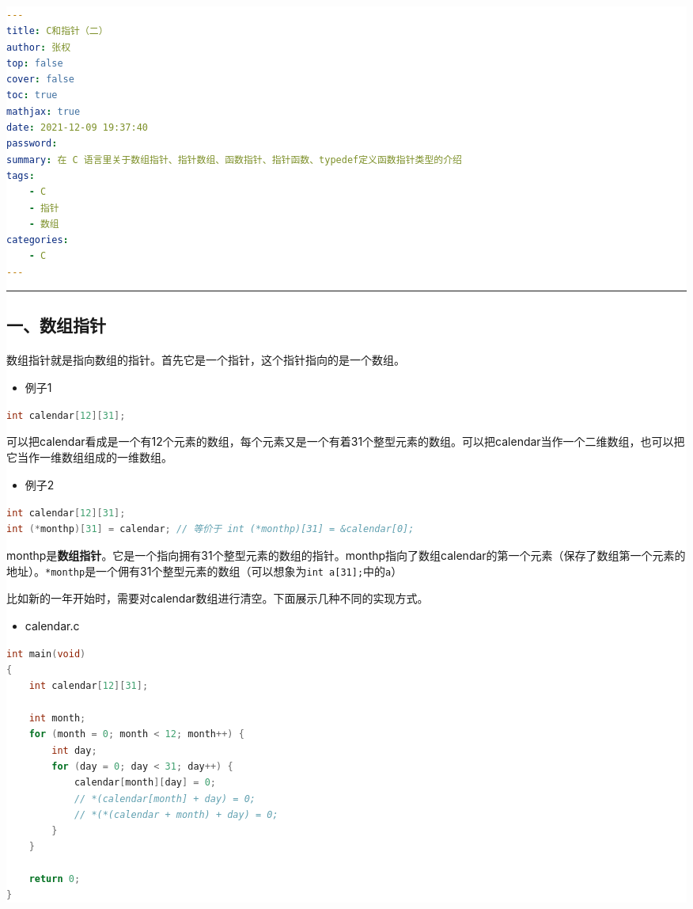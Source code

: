 ```yaml
---
title: C和指针（二）
author: 张权
top: false
cover: false
toc: true
mathjax: true
date: 2021-12-09 19:37:40
password:
summary: 在 C 语言里关于数组指针、指针数组、函数指针、指针函数、typedef定义函数指针类型的介绍
tags:
	- C
	- 指针
	- 数组
categories:
	- C
---
```


------------------------

## 一、数组指针

数组指针就是指向数组的指针。首先它是一个指针，这个指针指向的是一个数组。

- 例子1

```c 
int calendar[12][31];
```
可以把calendar看成是一个有12个元素的数组，每个元素又是一个有着31个整型元素的数组。可以把calendar当作一个二维数组，也可以把它当作一维数组组成的一维数组。

- 例子2

```c
int calendar[12][31];
int (*monthp)[31] = calendar; // 等价于 int (*monthp)[31] = &calendar[0]; 
```
monthp是**数组指针**。它是一个指向拥有31个整型元素的数组的指针。monthp指向了数组calendar的第一个元素（保存了数组第一个元素的地址）。```*monthp```是一个佣有31个整型元素的数组（可以想象为```int a[31];```中的```a```）

比如新的一年开始时，需要对calendar数组进行清空。下面展示几种不同的实现方式。

- calendar.c

```c
int main(void)
{
	int calendar[12][31];

	int month;
	for (month = 0; month < 12; month++) {
		int day;
		for (day = 0; day < 31; day++) {
			calendar[month][day] = 0;
			// *(calendar[month] + day) = 0;
			// *(*(calendar + month) + day) = 0;
		}
	}

	return 0;
}
```
